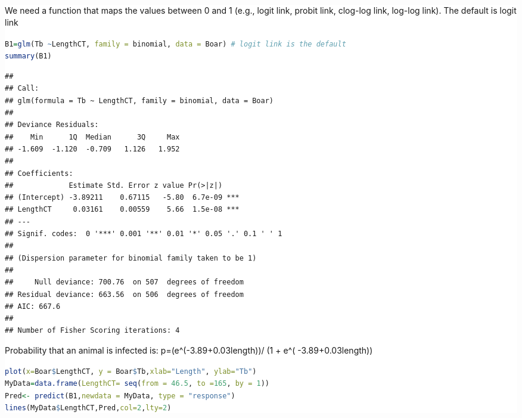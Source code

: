 We need a function that maps the values between 0 and 1 (e.g., logit link, probit link, clog-log link, log-log link).
The default is logit link


```r
B1=glm(Tb ~LengthCT, family = binomial, data = Boar) # logit link is the default
summary(B1)
```

```
## 
## Call:
## glm(formula = Tb ~ LengthCT, family = binomial, data = Boar)
## 
## Deviance Residuals: 
##    Min      1Q  Median      3Q     Max  
## -1.609  -1.120  -0.709   1.126   1.952  
## 
## Coefficients:
##             Estimate Std. Error z value Pr(>|z|)    
## (Intercept) -3.89211    0.67115   -5.80  6.7e-09 ***
## LengthCT     0.03161    0.00559    5.66  1.5e-08 ***
## ---
## Signif. codes:  0 '***' 0.001 '**' 0.01 '*' 0.05 '.' 0.1 ' ' 1
## 
## (Dispersion parameter for binomial family taken to be 1)
## 
##     Null deviance: 700.76  on 507  degrees of freedom
## Residual deviance: 663.56  on 506  degrees of freedom
## AIC: 667.6
## 
## Number of Fisher Scoring iterations: 4
```

Probability that an animal is infected is:
p=(e^(-3.89+0.03length))/ (1 + e^( -3.89+0.03length))


```r
plot(x=Boar$LengthCT, y = Boar$Tb,xlab="Length", ylab="Tb")
MyData=data.frame(LengthCT= seq(from = 46.5, to =165, by = 1))
Pred<- predict(B1,newdata = MyData, type = "response")
lines(MyData$LengthCT,Pred,col=2,lty=2)
```
